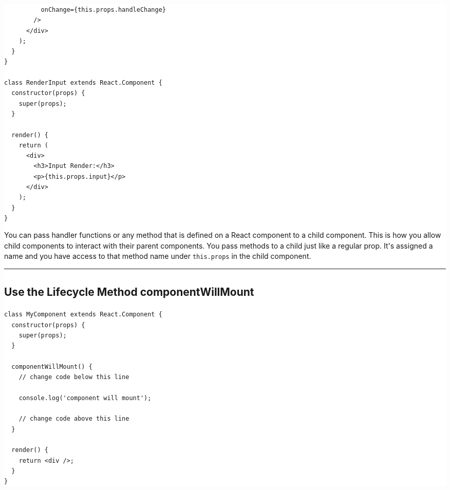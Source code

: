 ```JSX
          onChange={this.props.handleChange}
        />
      </div>
    );
  }
}

class RenderInput extends React.Component {
  constructor(props) {
    super(props);
  }

  render() {
    return (
      <div>
        <h3>Input Render:</h3>
        <p>{this.props.input}</p>
      </div>
    );
  }
}
```

You can pass handler functions or any method that is defined on a React component to a child component. This is how you allow child components to interact with their parent components. You pass methods to a child just like a regular prop. It's assigned a name and you have access to that method name under `this.props` in the child component.

---

## Use the Lifecycle Method componentWillMount

```JSX
class MyComponent extends React.Component {
  constructor(props) {
    super(props);
  }

  componentWillMount() {
    // change code below this line

    console.log('component will mount');

    // change code above this line
  }

  render() {
    return <div />;
  }
}
```
